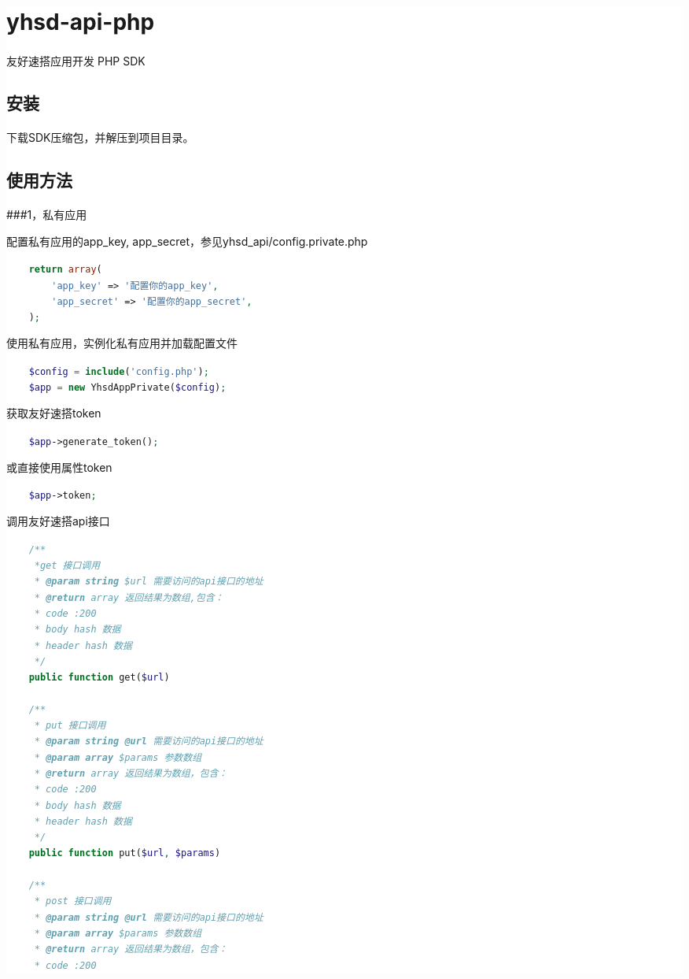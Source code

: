 # yhsd-api-php

友好速搭应用开发 PHP SDK

## 安装
下载SDK压缩包，并解压到项目目录。


## 使用方法

###1，私有应用

配置私有应用的app_key, app_secret，参见yhsd_api/config.private.php

```php
	return array(
	    'app_key' => '配置你的app_key',
	    'app_secret' => '配置你的app_secret',
	);
```

使用私有应用，实例化私有应用并加载配置文件
```php
	$config = include('config.php');
	$app = new YhsdAppPrivate($config);
```

获取友好速搭token

```php
	$app->generate_token();
```
或直接使用属性token
```php
	$app->token;
```

调用友好速搭api接口

```php
	/**
	 *get 接口调用
	 * @param string $url 需要访问的api接口的地址
	 * @return array 返回结果为数组,包含：
	 * code :200
	 * body hash 数据
	 * header hash 数据
	 */
	public function get($url)

	/**
	 * put 接口调用
	 * @param string @url 需要访问的api接口的地址
	 * @param array $params 参数数组
	 * @return array 返回结果为数组，包含：
	 * code :200
	 * body hash 数据
	 * header hash 数据
	 */
	public function put($url, $params)

	/**
	 * post 接口调用
	 * @param string @url 需要访问的api接口的地址
	 * @param array $params 参数数组
	 * @return array 返回结果为数组，包含：
	 * code :200
```